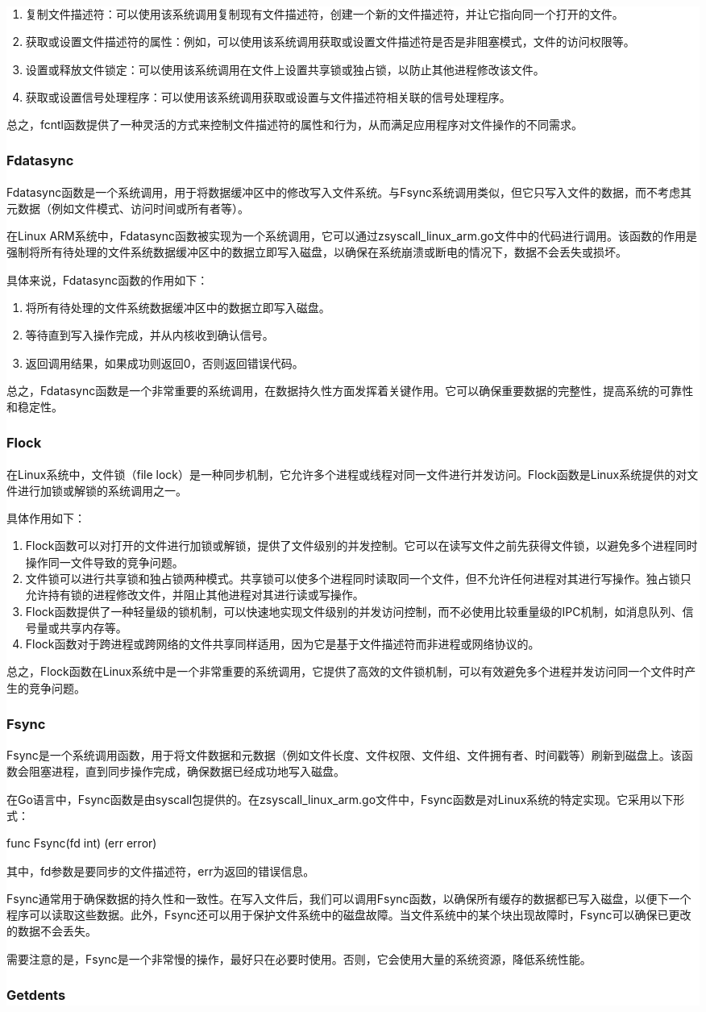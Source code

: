 1. 复制文件描述符：可以使用该系统调用复制现有文件描述符，创建一个新的文件描述符，并让它指向同一个打开的文件。

2. 获取或设置文件描述符的属性：例如，可以使用该系统调用获取或设置文件描述符是否是非阻塞模式，文件的访问权限等。

3. 设置或释放文件锁定：可以使用该系统调用在文件上设置共享锁或独占锁，以防止其他进程修改该文件。

4. 获取或设置信号处理程序：可以使用该系统调用获取或设置与文件描述符相关联的信号处理程序。

总之，fcntl函数提供了一种灵活的方式来控制文件描述符的属性和行为，从而满足应用程序对文件操作的不同需求。



### Fdatasync

Fdatasync函数是一个系统调用，用于将数据缓冲区中的修改写入文件系统。与Fsync系统调用类似，但它只写入文件的数据，而不考虑其元数据（例如文件模式、访问时间或所有者等）。

在Linux ARM系统中，Fdatasync函数被实现为一个系统调用，它可以通过zsyscall_linux_arm.go文件中的代码进行调用。该函数的作用是强制将所有待处理的文件系统数据缓冲区中的数据立即写入磁盘，以确保在系统崩溃或断电的情况下，数据不会丢失或损坏。

具体来说，Fdatasync函数的作用如下：

1. 将所有待处理的文件系统数据缓冲区中的数据立即写入磁盘。

2. 等待直到写入操作完成，并从内核收到确认信号。

3. 返回调用结果，如果成功则返回0，否则返回错误代码。

总之，Fdatasync函数是一个非常重要的系统调用，在数据持久性方面发挥着关键作用。它可以确保重要数据的完整性，提高系统的可靠性和稳定性。



### Flock

在Linux系统中，文件锁（file lock）是一种同步机制，它允许多个进程或线程对同一文件进行并发访问。Flock函数是Linux系统提供的对文件进行加锁或解锁的系统调用之一。

具体作用如下：
1. Flock函数可以对打开的文件进行加锁或解锁，提供了文件级别的并发控制。它可以在读写文件之前先获得文件锁，以避免多个进程同时操作同一文件导致的竞争问题。
2. 文件锁可以进行共享锁和独占锁两种模式。共享锁可以使多个进程同时读取同一个文件，但不允许任何进程对其进行写操作。独占锁只允许持有锁的进程修改文件，并阻止其他进程对其进行读或写操作。
3. Flock函数提供了一种轻量级的锁机制，可以快速地实现文件级别的并发访问控制，而不必使用比较重量级的IPC机制，如消息队列、信号量或共享内存等。
4. Flock函数对于跨进程或跨网络的文件共享同样适用，因为它是基于文件描述符而非进程或网络协议的。

总之，Flock函数在Linux系统中是一个非常重要的系统调用，它提供了高效的文件锁机制，可以有效避免多个进程并发访问同一个文件时产生的竞争问题。



### Fsync

Fsync是一个系统调用函数，用于将文件数据和元数据（例如文件长度、文件权限、文件组、文件拥有者、时间戳等）刷新到磁盘上。该函数会阻塞进程，直到同步操作完成，确保数据已经成功地写入磁盘。

在Go语言中，Fsync函数是由syscall包提供的。在zsyscall_linux_arm.go文件中，Fsync函数是对Linux系统的特定实现。它采用以下形式：

func Fsync(fd int) (err error)

其中，fd参数是要同步的文件描述符，err为返回的错误信息。

Fsync通常用于确保数据的持久性和一致性。在写入文件后，我们可以调用Fsync函数，以确保所有缓存的数据都已写入磁盘，以便下一个程序可以读取这些数据。此外，Fsync还可以用于保护文件系统中的磁盘故障。当文件系统中的某个块出现故障时，Fsync可以确保已更改的数据不会丢失。

需要注意的是，Fsync是一个非常慢的操作，最好只在必要时使用。否则，它会使用大量的系统资源，降低系统性能。



### Getdents
